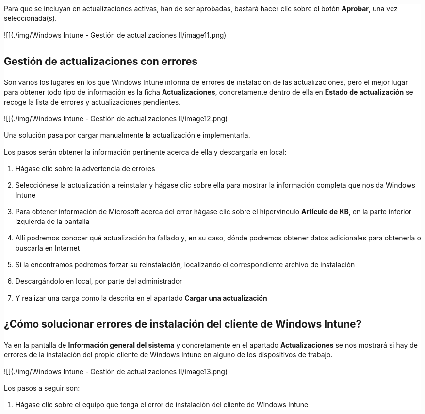 Para que se incluyan en actualizaciones activas, han de ser aprobadas,
bastará hacer clic sobre el botón **Aprobar**, una vez seleccionada(s).

![](./img/Windows Intune - Gestión de actualizaciones II/image11.png)

Gestión de actualizaciones con errores
--------------------------------------

Son varios los lugares en los que Windows Intune informa de errores de
instalación de las actualizaciones, pero el mejor lugar para obtener
todo tipo de información es la ficha **Actualizaciones**, concretamente
dentro de ella en **Estado de actualización** se recoge la lista de
errores y actualizaciones pendientes.

![](./img/Windows Intune - Gestión de actualizaciones II/image12.png)

Una solución pasa por cargar manualmente la actualización e
implementarla.

Los pasos serán obtener la información pertinente acerca de ella y
descargarla en local:

1.  Hágase clic sobre la advertencia de errores

2.  Selecciónese la actualización a reinstalar y hágase clic sobre ella
    para mostrar la información completa que nos da Windows Intune

3.  Para obtener información de Microsoft acerca del error hágase clic
    sobre el hipervínculo **Artículo de KB**, en la parte inferior
    izquierda de la pantalla

4.  Allí podremos conocer qué actualización ha fallado y, en su caso,
    dónde podremos obtener datos adicionales para obtenerla o buscarla
    en Internet

5.  Si la encontramos podremos forzar su reinstalación, localizando el
    correspondiente archivo de instalación

6.  Descargándolo en local, por parte del administrador

7.  Y realizar una carga como la descrita en el apartado **Cargar una
    actualización**


¿Cómo solucionar errores de instalación del cliente de Windows Intune?
----------------------------------------------------------------------

Ya en la pantalla de **Información general del sistema** y concretamente
en el apartado **Actualizaciones** se nos mostrará si hay de errores de
la instalación del propio cliente de Windows Intune en alguno de los
dispositivos de trabajo.

![](./img/Windows Intune - Gestión de actualizaciones II/image13.png)

Los pasos a seguir son:

1.  Hágase clic sobre el equipo que tenga el error de instalación del
    cliente de Windows Intune
